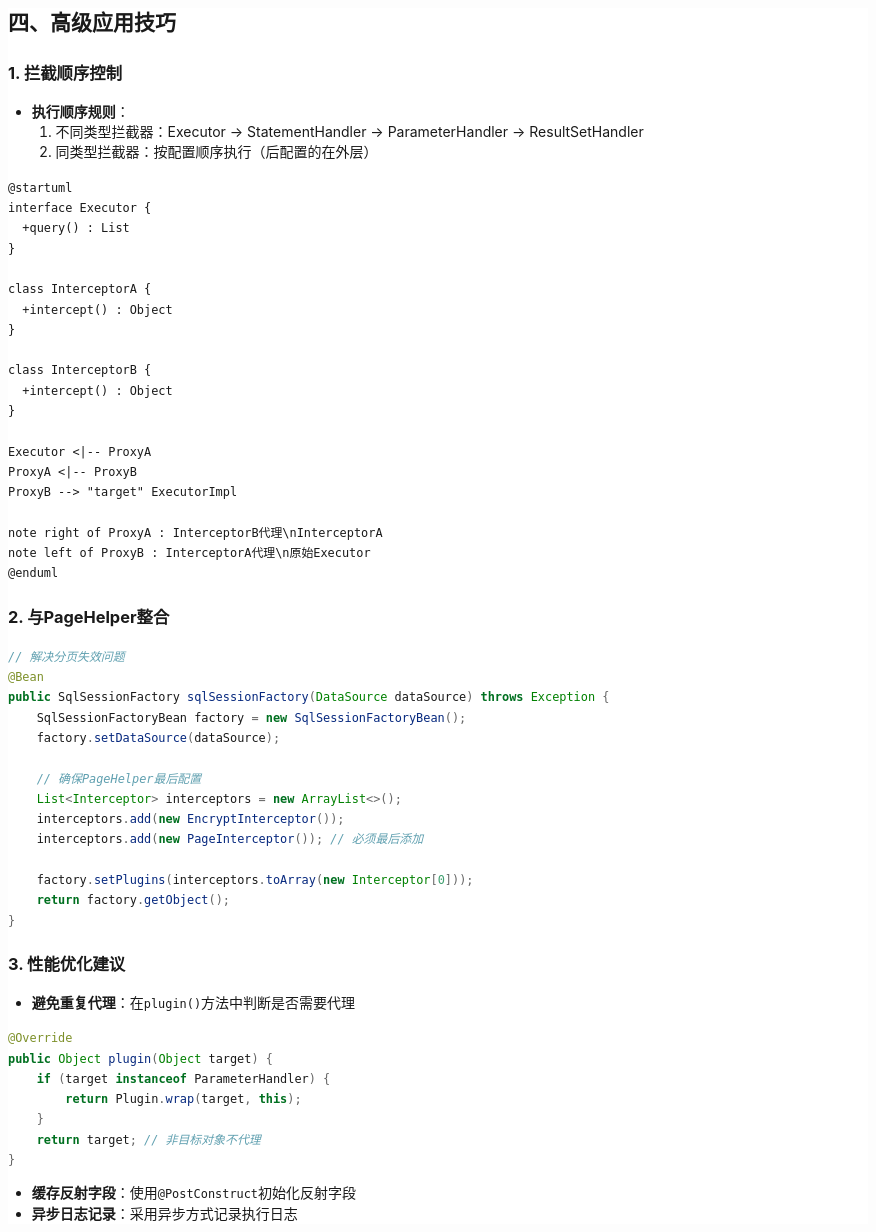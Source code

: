 ## 四、高级应用技巧

### 1. 拦截顺序控制
- **执行顺序规则**：
    1. 不同类型拦截器：Executor → StatementHandler → ParameterHandler → ResultSetHandler
    2. 同类型拦截器：按配置顺序执行（后配置的在外层）

```plantuml
@startuml
interface Executor {
  +query() : List
}

class InterceptorA {
  +intercept() : Object
}

class InterceptorB {
  +intercept() : Object
}

Executor <|-- ProxyA
ProxyA <|-- ProxyB
ProxyB --> "target" ExecutorImpl

note right of ProxyA : InterceptorB代理\nInterceptorA
note left of ProxyB : InterceptorA代理\n原始Executor
@enduml
```

### 2. 与PageHelper整合
```java
// 解决分页失效问题
@Bean
public SqlSessionFactory sqlSessionFactory(DataSource dataSource) throws Exception {
    SqlSessionFactoryBean factory = new SqlSessionFactoryBean();
    factory.setDataSource(dataSource);
    
    // 确保PageHelper最后配置
    List<Interceptor> interceptors = new ArrayList<>();
    interceptors.add(new EncryptInterceptor());
    interceptors.add(new PageInterceptor()); // 必须最后添加
    
    factory.setPlugins(interceptors.toArray(new Interceptor[0]));
    return factory.getObject();
}
```

### 3. 性能优化建议
- **避免重复代理**：在`plugin()`方法中判断是否需要代理
```java
@Override
public Object plugin(Object target) {
    if (target instanceof ParameterHandler) {
        return Plugin.wrap(target, this);
    }
    return target; // 非目标对象不代理
}
```
- **缓存反射字段**：使用`@PostConstruct`初始化反射字段
- **异步日志记录**：采用异步方式记录执行日志
